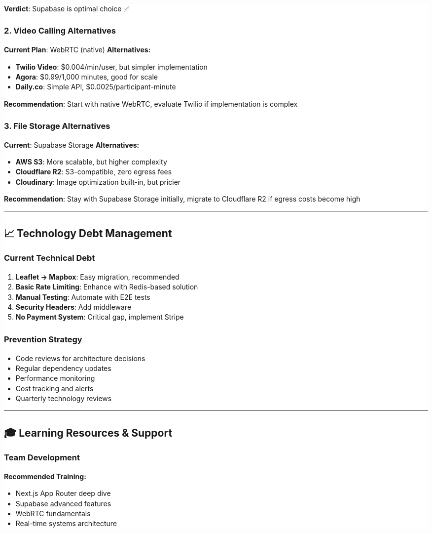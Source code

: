 **Verdict**: Supabase is optimal choice ✅

### **2. Video Calling Alternatives**

**Current Plan**: WebRTC (native)
**Alternatives:**
- **Twilio Video**: $0.004/min/user, but simpler implementation
- **Agora**: $0.99/1,000 minutes, good for scale
- **Daily.co**: Simple API, $0.0025/participant-minute

**Recommendation**: Start with native WebRTC, evaluate Twilio if implementation is complex

### **3. File Storage Alternatives**

**Current**: Supabase Storage
**Alternatives:**
- **AWS S3**: More scalable, but higher complexity
- **Cloudflare R2**: S3-compatible, zero egress fees
- **Cloudinary**: Image optimization built-in, but pricier

**Recommendation**: Stay with Supabase Storage initially, migrate to Cloudflare R2 if egress costs become high

---

## 📈 Technology Debt Management

### **Current Technical Debt**

1. **Leaflet → Mapbox**: Easy migration, recommended
2. **Basic Rate Limiting**: Enhance with Redis-based solution
3. **Manual Testing**: Automate with E2E tests
4. **Security Headers**: Add middleware
5. **No Payment System**: Critical gap, implement Stripe

### **Prevention Strategy**

- Code reviews for architecture decisions
- Regular dependency updates
- Performance monitoring
- Cost tracking and alerts
- Quarterly technology reviews

---

## 🎓 Learning Resources & Support

### **Team Development**

**Recommended Training:**
- Next.js App Router deep dive
- Supabase advanced features
- WebRTC fundamentals
- Real-time systems architecture
